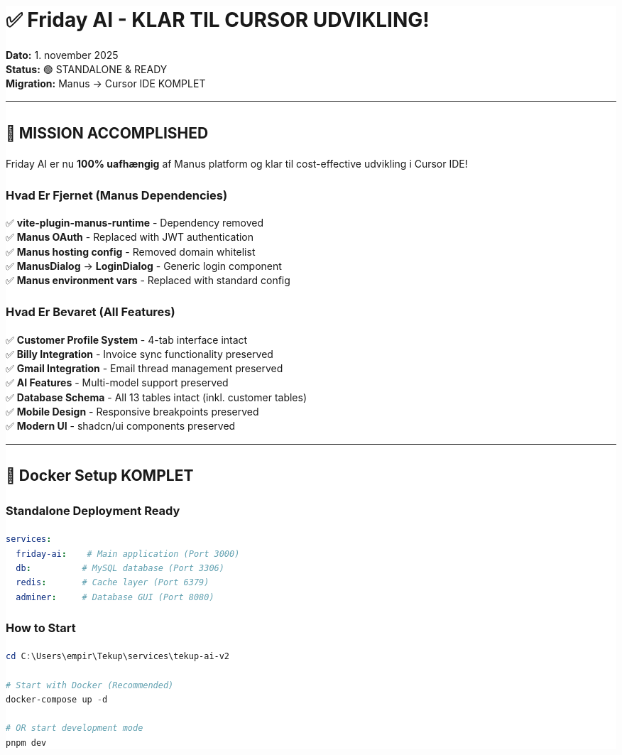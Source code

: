 # ✅ Friday AI - KLAR TIL CURSOR UDVIKLING!

**Dato:** 1. november 2025  
**Status:** 🟢 STANDALONE & READY  
**Migration:** Manus → Cursor IDE KOMPLET

---

## 🎊 **MISSION ACCOMPLISHED**

Friday AI er nu **100% uafhængig** af Manus platform og klar til cost-effective udvikling i Cursor IDE!

### **Hvad Er Fjernet (Manus Dependencies)**
✅ **vite-plugin-manus-runtime** - Dependency removed  
✅ **Manus OAuth** - Replaced with JWT authentication  
✅ **Manus hosting config** - Removed domain whitelist  
✅ **ManusDialog** → **LoginDialog** - Generic login component  
✅ **Manus environment vars** - Replaced with standard config  

### **Hvad Er Bevaret (All Features)**
✅ **Customer Profile System** - 4-tab interface intact  
✅ **Billy Integration** - Invoice sync functionality preserved  
✅ **Gmail Integration** - Email thread management preserved  
✅ **AI Features** - Multi-model support preserved  
✅ **Database Schema** - All 13 tables intact (inkl. customer tables)  
✅ **Mobile Design** - Responsive breakpoints preserved  
✅ **Modern UI** - shadcn/ui components preserved  

---

## 🐳 **Docker Setup KOMPLET**

### **Standalone Deployment Ready**
```yaml
services:
  friday-ai:    # Main application (Port 3000)
  db:          # MySQL database (Port 3306)  
  redis:       # Cache layer (Port 6379)
  adminer:     # Database GUI (Port 8080)
```

### **How to Start**
```powershell
cd C:\Users\empir\Tekup\services\tekup-ai-v2

# Start with Docker (Recommended)
docker-compose up -d

# OR start development mode
pnpm dev
```
